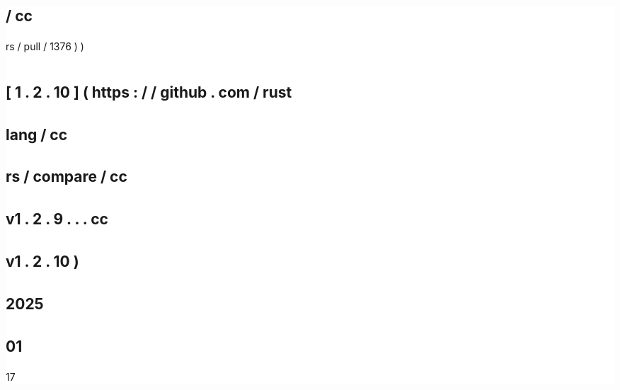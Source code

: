 /
cc
-
rs
/
pull
/
1376
)
)
#
#
[
1
.
2
.
10
]
(
https
:
/
/
github
.
com
/
rust
-
lang
/
cc
-
rs
/
compare
/
cc
-
v1
.
2
.
9
.
.
.
cc
-
v1
.
2
.
10
)
-
2025
-
01
-
17
#
#